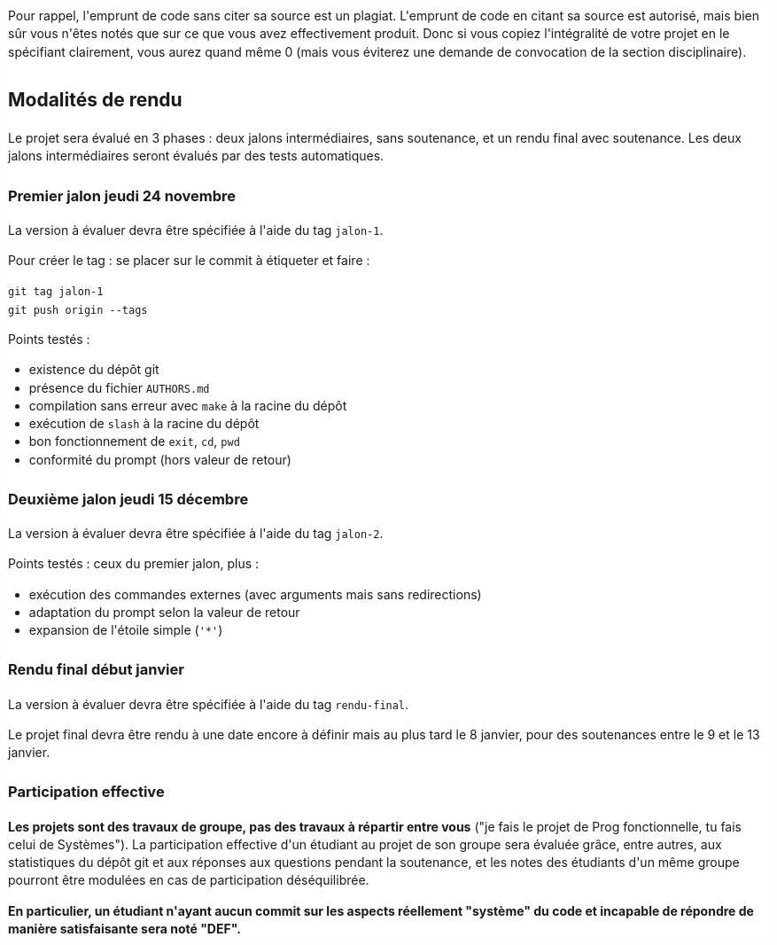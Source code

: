 Pour rappel, l'emprunt de code sans citer sa source est un
plagiat. L'emprunt de code en citant sa source est autorisé, mais bien
sûr vous n'êtes notés que sur ce que vous avez effectivement produit.
Donc si vous copiez l'intégralité de votre projet en le spécifiant
clairement, vous aurez quand même 0 (mais vous éviterez une demande de
convocation de la section disciplinaire).

## Modalités de rendu

Le projet sera évalué en 3 phases : deux jalons intermédiaires, sans
soutenance, et un rendu final avec soutenance. Les deux jalons
intermédiaires seront évalués par des tests automatiques.

### Premier jalon jeudi 24 novembre

La version à évaluer devra être spécifiée à l'aide du tag `jalon-1`. 

Pour créer le tag : se placer sur le commit à étiqueter et faire :
```
git tag jalon-1
git push origin --tags
```

Points testés :

- existence du dépôt git
- présence du fichier `AUTHORS.md`
- compilation sans erreur avec `make` à la racine du dépôt
- exécution de `slash` à la racine du dépôt
- bon fonctionnement de `exit`, `cd`, `pwd`
- conformité du prompt (hors valeur de retour)

### Deuxième jalon jeudi 15 décembre

La version à évaluer devra être spécifiée à l'aide du tag `jalon-2`.

Points testés : ceux du premier jalon, plus :

- exécution des commandes externes (avec arguments mais sans redirections)
- adaptation du prompt selon la valeur de retour
- expansion de l'étoile simple (`'*'`)


### Rendu final début janvier

La version à évaluer devra être spécifiée à l'aide du tag `rendu-final`.

Le projet final devra être rendu à une date encore à définir mais au plus
tard le 8 janvier, pour des soutenances entre le 9 et le 13 janvier.


### Participation effective

**Les projets sont des travaux de groupe, pas des travaux à répartir
entre vous** ("je fais le projet de Prog fonctionnelle, tu fais celui de
Systèmes"). La participation effective d'un étudiant au projet de son
groupe sera évaluée grâce, entre autres, aux statistiques du dépôt git et
aux réponses aux questions pendant la soutenance, et les notes des
étudiants d'un même groupe pourront être modulées en cas de participation
déséquilibrée. 

**En particulier, un étudiant n'ayant aucun commit sur les aspects
réellement "système" du code et incapable de répondre de manière
satisfaisante sera noté "DEF".**
